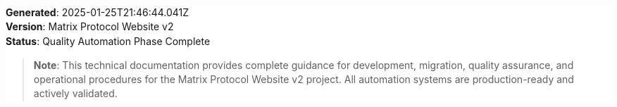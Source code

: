 
**Generated**: 2025-01-25T21:46:44.041Z  
**Version**: Matrix Protocol Website v2  
**Status**: Quality Automation Phase Complete

> **Note**: This technical documentation provides complete guidance for development, migration, quality assurance, and operational procedures for the Matrix Protocol Website v2 project. All automation systems are production-ready and actively validated.